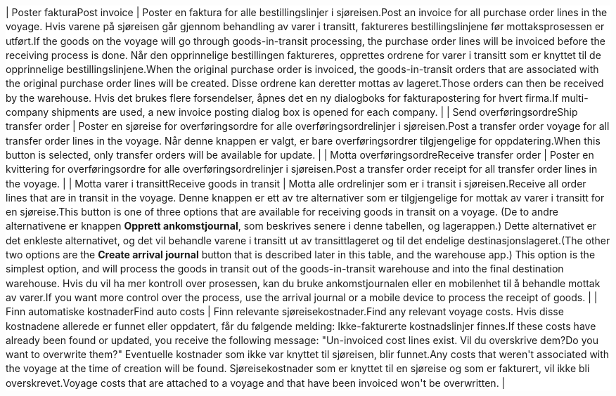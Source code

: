 | <span data-ttu-id="c67b0-178">Poster faktura</span><span class="sxs-lookup"><span data-stu-id="c67b0-178">Post invoice</span></span> | <span data-ttu-id="c67b0-179">Poster en faktura for alle bestillingslinjer i sjøreisen.</span><span class="sxs-lookup"><span data-stu-id="c67b0-179">Post an invoice for all purchase order lines in the voyage.</span></span> <span data-ttu-id="c67b0-180">Hvis varene på sjøreisen går gjennom behandling av varer i transitt, faktureres bestillingslinjene før mottaksprosessen er utført.</span><span class="sxs-lookup"><span data-stu-id="c67b0-180">If the goods on the voyage will go through goods-in-transit processing, the purchase order lines will be invoiced before the receiving process is done.</span></span> <span data-ttu-id="c67b0-181">Når den opprinnelige bestillingen faktureres, opprettes ordrene for varer i transitt som er knyttet til de opprinnelige bestillingslinjene.</span><span class="sxs-lookup"><span data-stu-id="c67b0-181">When the original purchase order is invoiced, the goods-in-transit orders that are associated with the original purchase order lines will be created.</span></span> <span data-ttu-id="c67b0-182">Disse ordrene kan deretter mottas av lageret.</span><span class="sxs-lookup"><span data-stu-id="c67b0-182">Those orders can then be received by the warehouse.</span></span> <span data-ttu-id="c67b0-183">Hvis det brukes flere forsendelser, åpnes det en ny dialogboks for fakturapostering for hvert firma.</span><span class="sxs-lookup"><span data-stu-id="c67b0-183">If multi-company shipments are used, a new invoice posting dialog box is opened for each company.</span></span> |
| <span data-ttu-id="c67b0-184">Send overføringsordre</span><span class="sxs-lookup"><span data-stu-id="c67b0-184">Ship transfer order</span></span> | <span data-ttu-id="c67b0-185">Poster en sjøreise for overføringsordre for alle overføringsordrelinjer i sjøreisen.</span><span class="sxs-lookup"><span data-stu-id="c67b0-185">Post a transfer order voyage for all transfer order lines in the voyage.</span></span> <span data-ttu-id="c67b0-186">Når denne knappen er valgt, er bare overføringsordrer tilgjengelige for oppdatering.</span><span class="sxs-lookup"><span data-stu-id="c67b0-186">When this button is selected, only transfer orders will be available for update.</span></span> |
| <span data-ttu-id="c67b0-187">Motta overføringsordre</span><span class="sxs-lookup"><span data-stu-id="c67b0-187">Receive transfer order</span></span> | <span data-ttu-id="c67b0-188">Poster en kvittering for overføringsordre for alle overføringsordrelinjer i sjøreisen.</span><span class="sxs-lookup"><span data-stu-id="c67b0-188">Post a transfer order receipt for all transfer order lines in the voyage.</span></span> |
| <span data-ttu-id="c67b0-189">Motta varer i transitt</span><span class="sxs-lookup"><span data-stu-id="c67b0-189">Receive goods in transit</span></span> | <span data-ttu-id="c67b0-190">Motta alle ordrelinjer som er i transit i sjøreisen.</span><span class="sxs-lookup"><span data-stu-id="c67b0-190">Receive all order lines that are in transit in the voyage.</span></span> <span data-ttu-id="c67b0-191">Denne knappen er ett av tre alternativer som er tilgjengelige for mottak av varer i transitt for en sjøreise.</span><span class="sxs-lookup"><span data-stu-id="c67b0-191">This button is one of three options that are available for receiving goods in transit on a voyage.</span></span> <span data-ttu-id="c67b0-192">(De to andre alternativene er knappen **Opprett ankomstjournal**, som beskrives senere i denne tabellen, og lagerappen.) Dette alternativet er det enkleste alternativet, og det vil behandle varene i transitt ut av transittlageret og til det endelige destinasjonslageret.</span><span class="sxs-lookup"><span data-stu-id="c67b0-192">(The other two options are the **Create arrival journal** button that is described later in this table, and the warehouse app.) This option is the simplest option, and will process the goods in transit out of the goods-in-transit warehouse and into the final destination warehouse.</span></span> <span data-ttu-id="c67b0-193">Hvis du vil ha mer kontroll over prosessen, kan du bruke ankomstjournalen eller en mobilenhet til å behandle mottak av varer.</span><span class="sxs-lookup"><span data-stu-id="c67b0-193">If you want more control over the process, use the arrival journal or a mobile device to process the receipt of goods.</span></span> |
| <span data-ttu-id="c67b0-194">Finn automatiske kostnader</span><span class="sxs-lookup"><span data-stu-id="c67b0-194">Find auto costs</span></span> | <span data-ttu-id="c67b0-195">Finn relevante sjøreisekostnader.</span><span class="sxs-lookup"><span data-stu-id="c67b0-195">Find any relevant voyage costs.</span></span> <span data-ttu-id="c67b0-196">Hvis disse kostnadene allerede er funnet eller oppdatert, får du følgende melding: Ikke-fakturerte kostnadslinjer finnes.</span><span class="sxs-lookup"><span data-stu-id="c67b0-196">If these costs have already been found or updated, you receive the following message: "Un-invoiced cost lines exist.</span></span> <span data-ttu-id="c67b0-197">Vil du overskrive dem?</span><span class="sxs-lookup"><span data-stu-id="c67b0-197">Do you want to overwrite them?"</span></span> <span data-ttu-id="c67b0-198">Eventuelle kostnader som ikke var knyttet til sjøreisen, blir funnet.</span><span class="sxs-lookup"><span data-stu-id="c67b0-198">Any costs that weren't associated with the voyage at the time of creation will be found.</span></span> <span data-ttu-id="c67b0-199">Sjøreisekostnader som er knyttet til en sjøreise og som er fakturert, vil ikke bli overskrevet.</span><span class="sxs-lookup"><span data-stu-id="c67b0-199">Voyage costs that are attached to a voyage and that have been invoiced won't be overwritten.</span></span> |